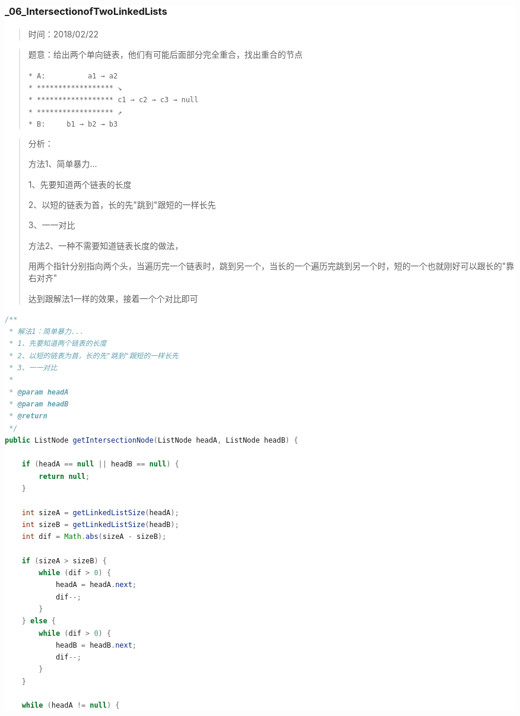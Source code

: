 
### _06_IntersectionofTwoLinkedLists

> 时间：2018/02/22

> 题意：给出两个单向链表，他们有可能后面部分完全重合，找出重合的节点
>
> ```
> * A:          a1 → a2
> * ****************** ↘
> * ****************** c1 → c2 → c3 → null
> * ****************** ↗
> * B:     b1 → b2 → b3
> ```

> 分析：
>
> 方法1、简单暴力...
>
> 1、先要知道两个链表的长度
>
> 2、以短的链表为首，长的先"跳到"跟短的一样长先
>
> 3、一一对比
>
> 方法2、一种不需要知道链表长度的做法，
>
> 用两个指针分别指向两个头，当遍历完一个链表时，跳到另一个，当长的一个遍历完跳到另一个时，短的一个也就刚好可以跟长的"靠右对齐"
>
> 达到跟解法1一样的效果，接着一个个对比即可

```java
/**
 * 解法1：简单暴力...
 * 1、先要知道两个链表的长度
 * 2、以短的链表为首，长的先"跳到"跟短的一样长先
 * 3、一一对比
 *
 * @param headA
 * @param headB
 * @return
 */
public ListNode getIntersectionNode(ListNode headA, ListNode headB) {

    if (headA == null || headB == null) {
        return null;
    }

    int sizeA = getLinkedListSize(headA);
    int sizeB = getLinkedListSize(headB);
    int dif = Math.abs(sizeA - sizeB);

    if (sizeA > sizeB) {
        while (dif > 0) {
            headA = headA.next;
            dif--;
        }
    } else {
        while (dif > 0) {
            headB = headB.next;
            dif--;
        }
    }

    while (headA != null) {
```